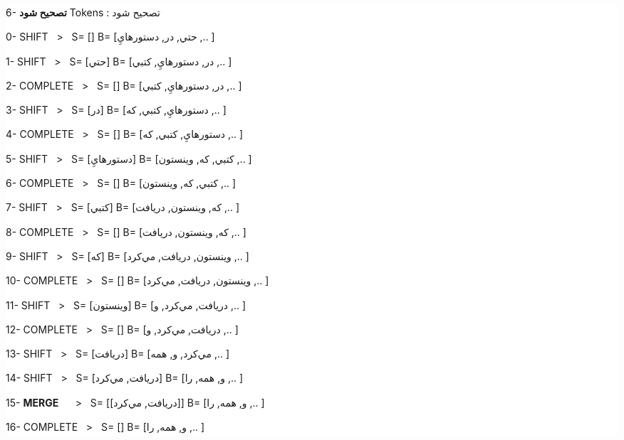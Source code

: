 
6- **تصحيح شود** Tokens : 
تصحيح
شود





0- SHIFT&nbsp;&nbsp;&nbsp;>&nbsp;&nbsp;&nbsp;S= []   B= [حتي, در, دستورهايِ ,.. ]



1- SHIFT&nbsp;&nbsp;&nbsp;>&nbsp;&nbsp;&nbsp;S= [حتي]   B= [در, دستورهايِ, کتبي ,.. ]



2- COMPLETE&nbsp;&nbsp;&nbsp;>&nbsp;&nbsp;&nbsp;S= []   B= [در, دستورهايِ, کتبي ,.. ]



3- SHIFT&nbsp;&nbsp;&nbsp;>&nbsp;&nbsp;&nbsp;S= [در]   B= [دستورهايِ, کتبي, که ,.. ]



4- COMPLETE&nbsp;&nbsp;&nbsp;>&nbsp;&nbsp;&nbsp;S= []   B= [دستورهايِ, کتبي, که ,.. ]



5- SHIFT&nbsp;&nbsp;&nbsp;>&nbsp;&nbsp;&nbsp;S= [دستورهايِ]   B= [کتبي, که, وينستون ,.. ]



6- COMPLETE&nbsp;&nbsp;&nbsp;>&nbsp;&nbsp;&nbsp;S= []   B= [کتبي, که, وينستون ,.. ]



7- SHIFT&nbsp;&nbsp;&nbsp;>&nbsp;&nbsp;&nbsp;S= [کتبي]   B= [که, وينستون, دريافت ,.. ]



8- COMPLETE&nbsp;&nbsp;&nbsp;>&nbsp;&nbsp;&nbsp;S= []   B= [که, وينستون, دريافت ,.. ]



9- SHIFT&nbsp;&nbsp;&nbsp;>&nbsp;&nbsp;&nbsp;S= [که]   B= [وينستون, دريافت, مي‌کرد ,.. ]



10- COMPLETE&nbsp;&nbsp;&nbsp;>&nbsp;&nbsp;&nbsp;S= []   B= [وينستون, دريافت, مي‌کرد ,.. ]



11- SHIFT&nbsp;&nbsp;&nbsp;>&nbsp;&nbsp;&nbsp;S= [وينستون]   B= [دريافت, مي‌کرد, و ,.. ]



12- COMPLETE&nbsp;&nbsp;&nbsp;>&nbsp;&nbsp;&nbsp;S= []   B= [دريافت, مي‌کرد, و ,.. ]



13- SHIFT&nbsp;&nbsp;&nbsp;>&nbsp;&nbsp;&nbsp;S= [دريافت]   B= [مي‌کرد, و, همه ,.. ]



14- SHIFT&nbsp;&nbsp;&nbsp;>&nbsp;&nbsp;&nbsp;S= [دريافت, مي‌کرد]   B= [و, همه, را ,.. ]



15- **MERGE**&nbsp;&nbsp;&nbsp;&nbsp;&nbsp;&nbsp;>&nbsp;&nbsp;&nbsp;S= [[دريافت, مي‌کرد]]   B= [و, همه, را ,.. ]



16- COMPLETE&nbsp;&nbsp;&nbsp;>&nbsp;&nbsp;&nbsp;S= []   B= [و, همه, را ,.. ]
